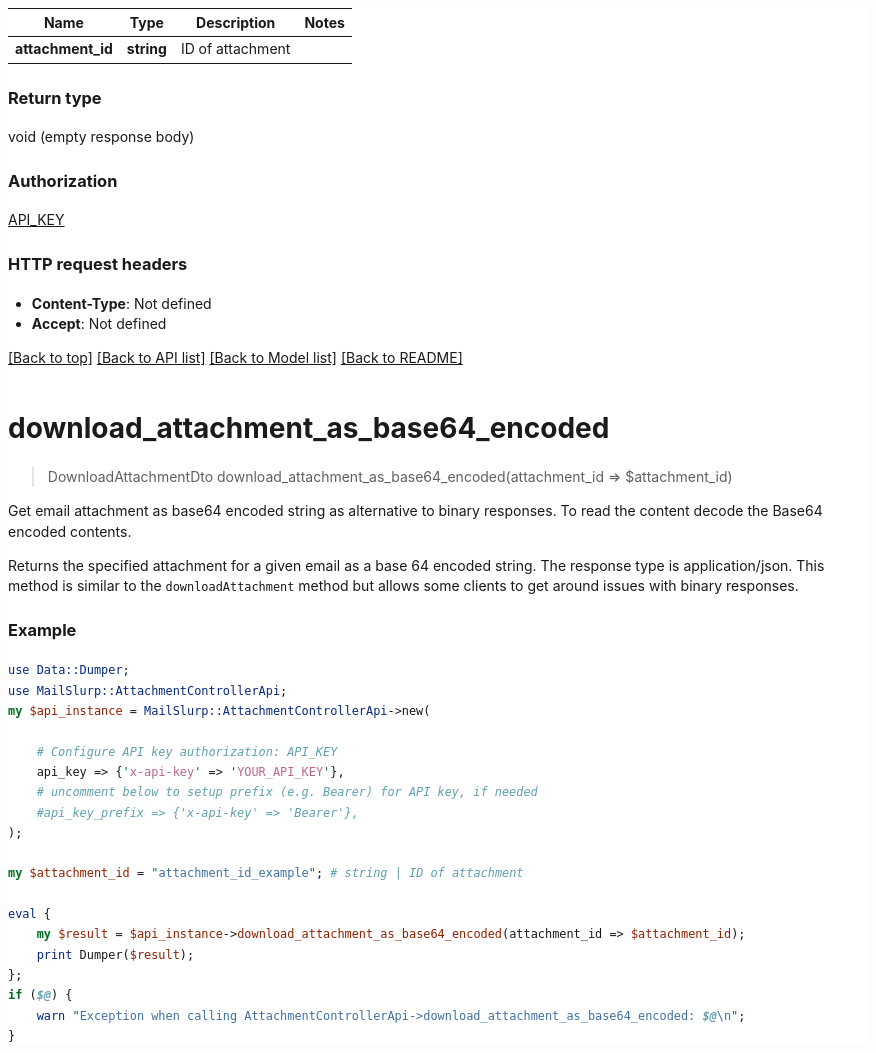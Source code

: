 Name | Type | Description  | Notes
------------- | ------------- | ------------- | -------------
 **attachment_id** | **string**| ID of attachment | 

### Return type

void (empty response body)

### Authorization

[API_KEY](../README#API_KEY)

### HTTP request headers

 - **Content-Type**: Not defined
 - **Accept**: Not defined

[[Back to top]](#) [[Back to API list]](../README#documentation-for-api-endpoints) [[Back to Model list]](../README#documentation-for-models) [[Back to README]](../README)

# **download_attachment_as_base64_encoded**
> DownloadAttachmentDto download_attachment_as_base64_encoded(attachment_id => $attachment_id)

Get email attachment as base64 encoded string as alternative to binary responses. To read the content decode the Base64 encoded contents.

Returns the specified attachment for a given email as a base 64 encoded string. The response type is application/json. This method is similar to the `downloadAttachment` method but allows some clients to get around issues with binary responses.

### Example 
```perl
use Data::Dumper;
use MailSlurp::AttachmentControllerApi;
my $api_instance = MailSlurp::AttachmentControllerApi->new(

    # Configure API key authorization: API_KEY
    api_key => {'x-api-key' => 'YOUR_API_KEY'},
    # uncomment below to setup prefix (e.g. Bearer) for API key, if needed
    #api_key_prefix => {'x-api-key' => 'Bearer'},
);

my $attachment_id = "attachment_id_example"; # string | ID of attachment

eval { 
    my $result = $api_instance->download_attachment_as_base64_encoded(attachment_id => $attachment_id);
    print Dumper($result);
};
if ($@) {
    warn "Exception when calling AttachmentControllerApi->download_attachment_as_base64_encoded: $@\n";
}
```
